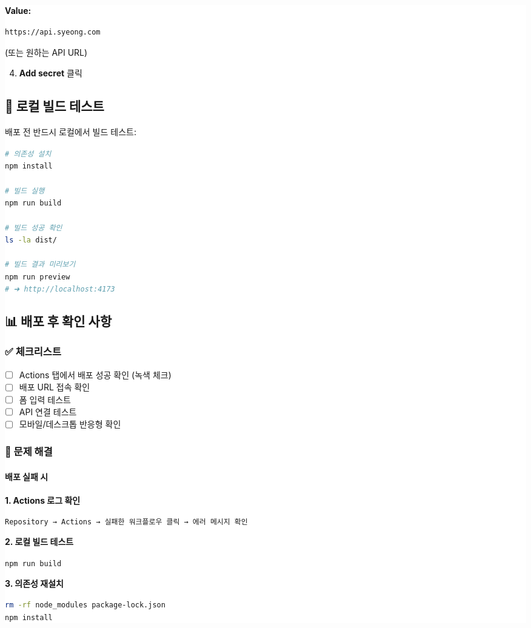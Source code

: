   **Value:**
   ```
   https://api.syeong.com
   ```
   (또는 원하는 API URL)

4. **Add secret** 클릭

## 🔧 로컬 빌드 테스트

배포 전 반드시 로컬에서 빌드 테스트:

```bash
# 의존성 설치
npm install

# 빌드 실행
npm run build

# 빌드 성공 확인
ls -la dist/

# 빌드 결과 미리보기
npm run preview
# ➜ http://localhost:4173
```

## 📊 배포 후 확인 사항

### ✅ 체크리스트

- [ ] Actions 탭에서 배포 성공 확인 (녹색 체크)
- [ ] 배포 URL 접속 확인
- [ ] 폼 입력 테스트
- [ ] API 연결 테스트
- [ ] 모바일/데스크톱 반응형 확인

### 🐛 문제 해결

#### 배포 실패 시

**1. Actions 로그 확인**
```
Repository → Actions → 실패한 워크플로우 클릭 → 에러 메시지 확인
```

**2. 로컬 빌드 테스트**
```bash
npm run build
```

**3. 의존성 재설치**
```bash
rm -rf node_modules package-lock.json
npm install
```
